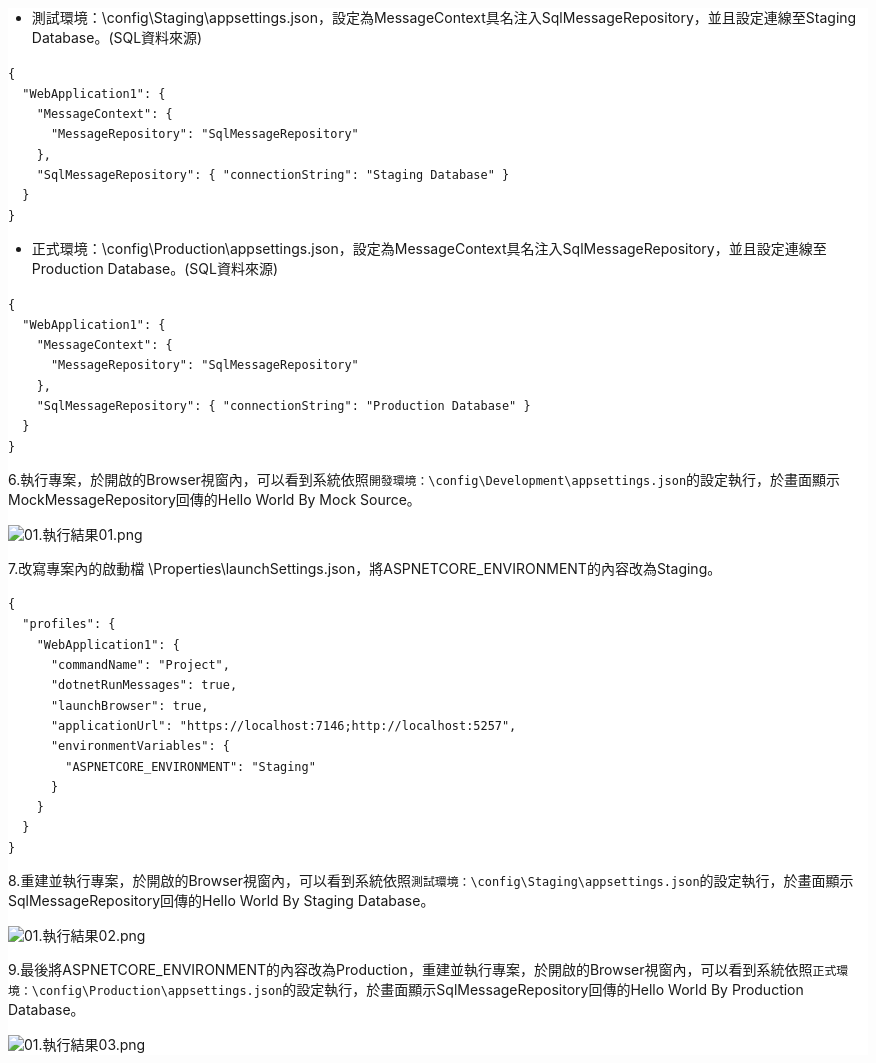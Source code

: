 - 測試環境：\config\Staging\appsettings.json，設定為MessageContext具名注入SqlMessageRepository，並且設定連線至Staging Database。(SQL資料來源)

```
{
  "WebApplication1": {
    "MessageContext": {
      "MessageRepository": "SqlMessageRepository"
    },
    "SqlMessageRepository": { "connectionString": "Staging Database" }
  }
}
```

- 正式環境：\config\Production\appsettings.json，設定為MessageContext具名注入SqlMessageRepository，並且設定連線至Production Database。(SQL資料來源)

```
{
  "WebApplication1": {
    "MessageContext": {
      "MessageRepository": "SqlMessageRepository"
    },
    "SqlMessageRepository": { "connectionString": "Production Database" }
  }
}
```

6.執行專案，於開啟的Browser視窗內，可以看到系統依照``` 開發環境：\config\Development\appsettings.json ```的設定執行，於畫面顯示MockMessageRepository回傳的Hello World By Mock Source。

![01.執行結果01.png](https://mdpcore.github.io/MDP.NetCore/依賴注入/01.執行結果01.png)

7.改寫專案內的啟動檔 \Properties\launchSettings.json，將ASPNETCORE_ENVIRONMENT的內容改為Staging。

```
{
  "profiles": {
    "WebApplication1": {
      "commandName": "Project",
      "dotnetRunMessages": true,
      "launchBrowser": true,
      "applicationUrl": "https://localhost:7146;http://localhost:5257",
      "environmentVariables": {
        "ASPNETCORE_ENVIRONMENT": "Staging"
      }
    }
  }
}
```

8.重建並執行專案，於開啟的Browser視窗內，可以看到系統依照``` 測試環境：\config\Staging\appsettings.json ```的設定執行，於畫面顯示SqlMessageRepository回傳的Hello World By Staging Database。

![01.執行結果02.png](https://mdpcore.github.io/MDP.NetCore/依賴注入/01.執行結果02.png)

9.最後將ASPNETCORE_ENVIRONMENT的內容改為Production，重建並執行專案，於開啟的Browser視窗內，可以看到系統依照``` 正式環境：\config\Production\appsettings.json ```的設定執行，於畫面顯示SqlMessageRepository回傳的Hello World By Production Database。

![01.執行結果03.png](https://mdpcore.github.io/MDP.NetCore/依賴注入/01.執行結果03.png)